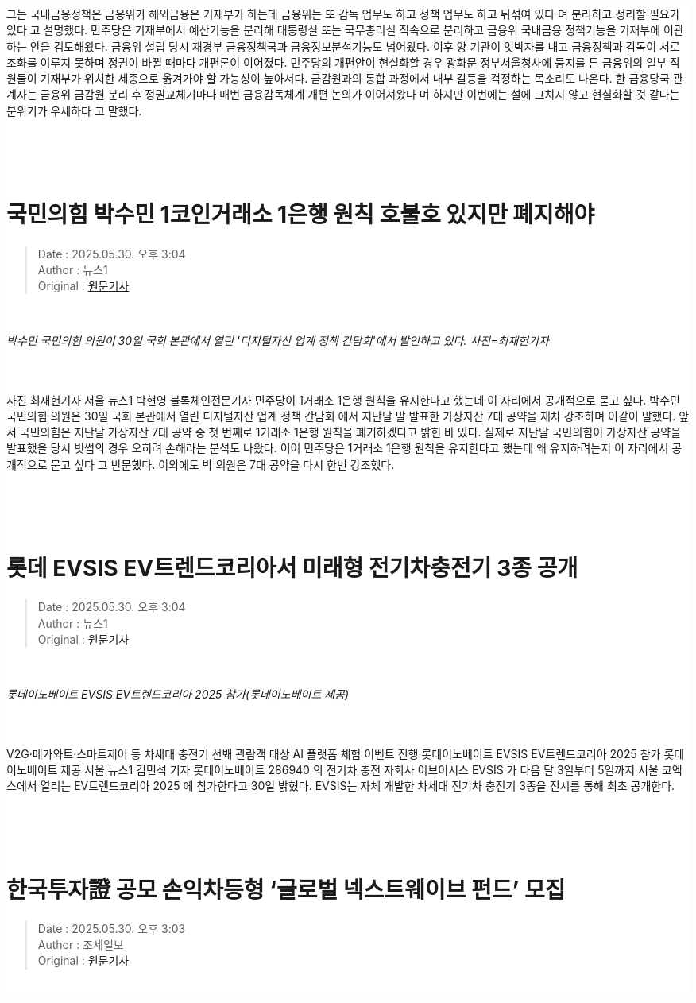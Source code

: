 그는 국내금융정책은 금융위가 해외금융은 기재부가 하는데 금융위는 또 감독 업무도 하고 정책 업무도 하고 뒤섞여 있다 며 분리하고 정리할 필요가 있다 고 설명했다.
민주당은 기재부에서 예산기능을 분리해 대통령실 또는 국무총리실 직속으로 분리하고 금융위 국내금융 정책기능을 기재부에 이관하는 안을 검토해왔다.
금융위 설립 당시 재경부 금융정책국과 금융정보분석기능도 넘어왔다.
이후 양 기관이 엇박자를 내고 금융정책과 감독이 서로 조화를 이루지 못하며 정권이 바뀔 때마다 개편론이 이어졌다.
민주당의 개편안이 현실화할 경우 광화문 정부서울청사에 둥지를 튼 금융위의 일부 직원들이 기재부가 위치한 세종으로 옮겨가야 할 가능성이 높아서다.
금감원과의 통합 과정에서 내부 갈등을 걱정하는 목소리도 나온다.
한 금융당국 관계자는 금융위 금감원 분리 후 정권교체기마다 매번 금융감독체계 개편 논의가 이어져왔다 며 하지만 이번에는 설에 그치지 않고 현실화할 것 같다는 분위기가 우세하다 고 말했다.  
<br/><br/><br/>  

  
# 국민의힘 박수민 1코인거래소 1은행 원칙 호불호 있지만 폐지해야  
  
> Date : 2025.05.30. 오후 3:04  
> Author : 뉴스1  
> Original : [원문기사](https://n.news.naver.com/mnews/article/421/0008285567?sid=101)  
<br/>  
  
<img alt="박수민 국민의힘 의원이 30일 국회 본관에서 열린 '디지털자산 업계 정책 간담회'에서 발언하고 있다. 사진=최재헌기자" class="_LAZY_LOADING _LAZY_LOADING_INIT_HIDE" src="https://imgnews.pstatic.net/image/421/2025/05/30/0008285567_001_20250530150423564.jpg?type=w860" id="img1" style="display: none;"></img><em class="img_desc">박수민 국민의힘 의원이 30일 국회 본관에서 열린 '디지털자산 업계 정책 간담회'에서 발언하고 있다. 사진=최재헌기자</em>  
<br/><br/>  
  
사진 최재헌기자 서울 뉴스1 박현영 블록체인전문기자 민주당이 1거래소 1은행 원칙을 유지한다고 했는데 이 자리에서 공개적으로 묻고 싶다.
박수민 국민의힘 의원은 30일 국회 본관에서 열린 디지털자산 업계 정책 간담회 에서 지난달 말 발표한 가상자산 7대 공약을 재차 강조하며 이같이 말했다.
앞서 국민의힘은 지난달 가상자산 7대 공약 중 첫 번째로 1거래소 1은행 원칙을 폐기하겠다고 밝힌 바 있다.
실제로 지난달 국민의힘이 가상자산 공약을 발표했을 당시 빗썸의 경우 오히려 손해라는 분석도 나왔다.
이어 민주당은 1거래소 1은행 원칙을 유지한다고 했는데 왜 유지하려는지 이 자리에서 공개적으로 묻고 싶다 고 반문했다.
이외에도 박 의원은 7대 공약을 다시 한번 강조했다.  
<br/><br/><br/>  

  
# 롯데 EVSIS EV트렌드코리아서 미래형 전기차충전기 3종 공개  
  
> Date : 2025.05.30. 오후 3:04  
> Author : 뉴스1  
> Original : [원문기사](https://n.news.naver.com/mnews/article/421/0008285565?sid=101)  
<br/>  
  
<img alt="롯데이노베이트 EVSIS EV트렌드코리아 2025 참가(롯데이노베이트 제공)" class="_LAZY_LOADING _LAZY_LOADING_INIT_HIDE" src="https://imgnews.pstatic.net/image/421/2025/05/30/0008285565_001_20250530150418249.jpg?type=w860" id="img1" style="display: none;"></img><em class="img_desc">롯데이노베이트 EVSIS EV트렌드코리아 2025 참가(롯데이노베이트 제공)</em>  
<br/><br/>  
  
V2G·메가와트·스마트제어 등 차세대 충전기 선봬 관람객 대상 AI 플랫폼 체험 이벤트 진행 롯데이노베이트 EVSIS EV트렌드코리아 2025 참가 롯데이노베이트 제공 서울 뉴스1 김민석 기자 롯데이노베이트 286940 의 전기차 충전 자회사 이브이시스 EVSIS 가 다음 달 3일부터 5일까지 서울 코엑스에서 열리는 EV트렌드코리아 2025 에 참가한다고 30일 밝혔다.
EVSIS는 자체 개발한 차세대 전기차 충전기 3종을 전시를 통해 최초 공개한다.  
<br/><br/><br/>  

  
# 한국투자證 공모 손익차등형 ‘글로벌 넥스트웨이브 펀드’ 모집  
  
> Date : 2025.05.30. 오후 3:03  
> Author : 조세일보  
> Original : [원문기사](https://n.news.naver.com/mnews/article/123/0002360258?sid=101)  
<br/>  
  